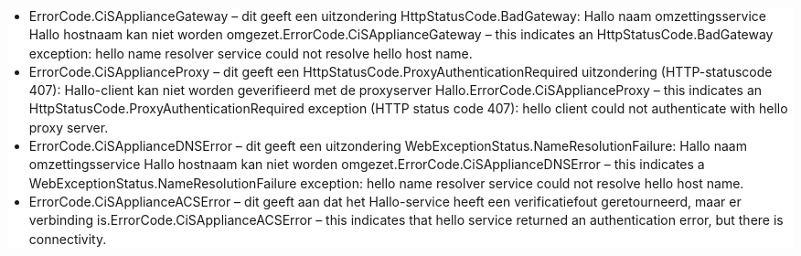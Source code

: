    * <span data-ttu-id="7d623-455">ErrorCode.CiSApplianceGateway – dit geeft een uitzondering HttpStatusCode.BadGateway: Hallo naam omzettingsservice Hallo hostnaam kan niet worden omgezet.</span><span class="sxs-lookup"><span data-stu-id="7d623-455">ErrorCode.CiSApplianceGateway – this indicates an HttpStatusCode.BadGateway exception: hello name resolver service could not resolve hello host name.</span></span> 
   * <span data-ttu-id="7d623-456">ErrorCode.CiSApplianceProxy – dit geeft een HttpStatusCode.ProxyAuthenticationRequired uitzondering (HTTP-statuscode 407): Hallo-client kan niet worden geverifieerd met de proxyserver Hallo.</span><span class="sxs-lookup"><span data-stu-id="7d623-456">ErrorCode.CiSApplianceProxy – this indicates an HttpStatusCode.ProxyAuthenticationRequired exception (HTTP status code 407): hello client could not authenticate with hello proxy server.</span></span> 
   * <span data-ttu-id="7d623-457">ErrorCode.CiSApplianceDNSError – dit geeft een uitzondering WebExceptionStatus.NameResolutionFailure: Hallo naam omzettingsservice Hallo hostnaam kan niet worden omgezet.</span><span class="sxs-lookup"><span data-stu-id="7d623-457">ErrorCode.CiSApplianceDNSError – this indicates a WebExceptionStatus.NameResolutionFailure exception: hello name resolver service could not resolve hello host name.</span></span>
   * <span data-ttu-id="7d623-458">ErrorCode.CiSApplianceACSError – dit geeft aan dat het Hallo-service heeft een verificatiefout geretourneerd, maar er verbinding is.</span><span class="sxs-lookup"><span data-stu-id="7d623-458">ErrorCode.CiSApplianceACSError – this indicates that hello service returned an authentication error, but there is connectivity.</span></span>
     
